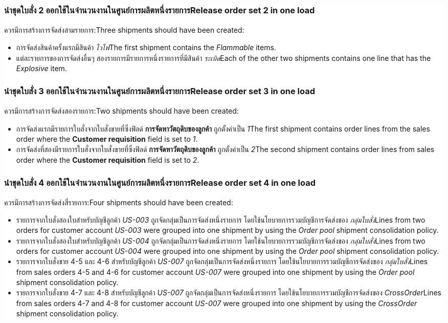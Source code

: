 ### <a name="release-order-set-2-in-one-load"></a><span data-ttu-id="0195a-231">นำชุดใบสั่ง 2 ออกใช้ในจำนวนงานในศูนย์การผลิตหนึ่งรายการ</span><span class="sxs-lookup"><span data-stu-id="0195a-231">Release order set 2 in one load</span></span>

<span data-ttu-id="0195a-232">ควรมีการสร้างการจัดส่งสามรายการ:</span><span class="sxs-lookup"><span data-stu-id="0195a-232">Three shipments should have been created:</span></span>

- <span data-ttu-id="0195a-233">การจัดส่งสินค้าครั้งแรกมีสินค้า *ไวไฟ*</span><span class="sxs-lookup"><span data-stu-id="0195a-233">The first shipment contains the *Flammable* items.</span></span>
- <span data-ttu-id="0195a-234">แต่ละรายการของการจัดส่งอื่นๆ สองรายการมีรายการหนึ่งรายการที่มีสินค้า *ระเบิด*</span><span class="sxs-lookup"><span data-stu-id="0195a-234">Each of the other two shipments contains one line that has the *Explosive* item.</span></span>

### <a name="release-order-set-3-in-one-load"></a><span data-ttu-id="0195a-235">นำชุดใบสั่ง 3 ออกใช้ในจำนวนงานในศูนย์การผลิตหนึ่งรายการ</span><span class="sxs-lookup"><span data-stu-id="0195a-235">Release order set 3 in one load</span></span>

<span data-ttu-id="0195a-236">ควรมีการสร้างการจัดส่งสองรายการ:</span><span class="sxs-lookup"><span data-stu-id="0195a-236">Two shipments should have been created:</span></span>

- <span data-ttu-id="0195a-237">การจัดส่งแรกมีรายการใบสั่งจากใบสั่งขายที่ซึ่งฟิลด์ **การจัดหาวัตถุดิบของลูกค้า** ถูกตั้งค่าเป็น *1*</span><span class="sxs-lookup"><span data-stu-id="0195a-237">The first shipment contains order lines from the sales order where the **Customer requisition** field is set to *1*.</span></span>
- <span data-ttu-id="0195a-238">การจัดส่งที่สองมีรายการใบสั่งจากใบสั่งขายที่ซึ่งฟิลด์ **การจัดหาวัตถุดิบของลูกค้า** ถูกตั้งค่าเป็น *2*</span><span class="sxs-lookup"><span data-stu-id="0195a-238">The second shipment contains order lines from sales order where the **Customer requisition** field is set to *2*.</span></span>

### <a name="release-order-set-4-in-one-load"></a><span data-ttu-id="0195a-239">นำชุดใบสั่ง 4 ออกใช้ในจำนวนงานในศูนย์การผลิตหนึ่งรายการ</span><span class="sxs-lookup"><span data-stu-id="0195a-239">Release order set 4 in one load</span></span>

<span data-ttu-id="0195a-240">ควรมีการสร้างการจัดส่งสี่รายการ:</span><span class="sxs-lookup"><span data-stu-id="0195a-240">Four shipments should have been created:</span></span>

- <span data-ttu-id="0195a-241">รายการจากใบสั่งสองใบสำหรับบัญชีลูกค้า *US-003* ถูกจัดกลุ่มเป็นการจัดส่งหนึ่งรายการ โดยใช้นโยบายการรวมบัญชีการจัดส่งของ *กลุ่มใบสั่ง*</span><span class="sxs-lookup"><span data-stu-id="0195a-241">Lines from two orders for customer account *US-003* were grouped into one shipment by using the *Order pool* shipment consolidation policy.</span></span>
- <span data-ttu-id="0195a-242">รายการจากใบสั่งสองใบสำหรับบัญชีลูกค้า *US-004* ถูกจัดกลุ่มเป็นการจัดส่งหนึ่งรายการ โดยใช้นโยบายการรวมบัญชีการจัดส่งของ *กลุ่มใบสั่ง*</span><span class="sxs-lookup"><span data-stu-id="0195a-242">Lines from two orders for customer account *US-004* were grouped into one shipment by using the *Order pool* shipment consolidation policy.</span></span>
- <span data-ttu-id="0195a-243">รายการจากใบสั่งขาย 4-5 และ 4-6 สำหรับบัญชีลูกค้า *US-007* ถูกจัดกลุ่มเป็นการจัดส่งหนึ่งรายการ โดยใช้นโยบายการรวมบัญชีการจัดส่งของ *กลุ่มใบสั่ง*</span><span class="sxs-lookup"><span data-stu-id="0195a-243">Lines from sales orders 4-5 and 4-6 for customer account *US-007* were grouped into one shipment by using the *Order pool* shipment consolidation policy.</span></span>
- <span data-ttu-id="0195a-244">รายการจากใบสั่งขาย 4-7 และ 4-8 สำหรับบัญชีลูกค้า *US-007* ถูกจัดกลุ่มเป็นการจัดส่งหนึ่งรายการ โดยใช้นโยบายการรวมบัญชีการจัดส่งของ *CrossOrder*</span><span class="sxs-lookup"><span data-stu-id="0195a-244">Lines from sales orders 4-7 and 4-8 for customer account *US-007* were grouped into one shipment by using the *CrossOrder* shipment consolidation policy.</span></span>
